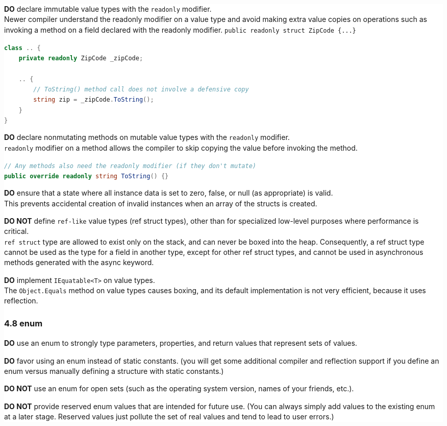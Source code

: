 **DO** declare immutable value types with the `readonly` modifier.<br>
Newer compiler understand the readonly modifier on a value type and avoid making extra
value copies on operations such as invoking a method on a field declared with the readonly modifier.
```public readonly struct ZipCode {...}```

```csharp
class .. { 
    private readonly ZipCode _zipCode;

    .. {
        // ToString() method call does not involve a defensive copy
        string zip = _zipCode.ToString();
    }
}
```

**DO** declare nonmutating methods on mutable value types with the `readonly` modifier.<br>
`readonly` modifier on a method allows the compiler to skip copying the value before invoking the method.
```csharp
// Any methods also need the readonly modifier (if they don't mutate)
public override readonly string ToString() {}
```

**DO** ensure that a state where all instance data is set to zero, false, or null (as appropriate) is valid.<br>
This prevents accidental creation of invalid instances when an array of the structs is created.

**DO NOT** define `ref-like` value types (ref struct types), other than for specialized low-level purposes where performance is critical.<br>
`ref struct` type are allowed to exist only on the stack, and can never be boxed into the heap. Consequently, a ref struct type cannot be used as the type for a field in another type, except for other ref struct types, and cannot be used in asynchronous methods generated with the async keyword.

**DO** implement `IEquatable<T>` on value types.<br>
The `Object.Equals` method on value types causes boxing, and its default implementation is not very efficient, because it uses reflection.


### 4.8 enum

**DO** use an enum to strongly type parameters, properties, and return values that represent sets of values.

**DO** favor using an enum instead of static constants.
(you will get some additional compiler and reflection
support if you define an enum versus manually defining a structure with
static constants.)

**DO NOT** use an enum for open sets (such as the operating system version, names of your friends, etc.).

**DO NOT** provide reserved enum values that are intended for future use.
(You can always simply add values to the existing enum at a later stage.
Reserved values just pollute the set of real values and tend to lead to user errors.)
